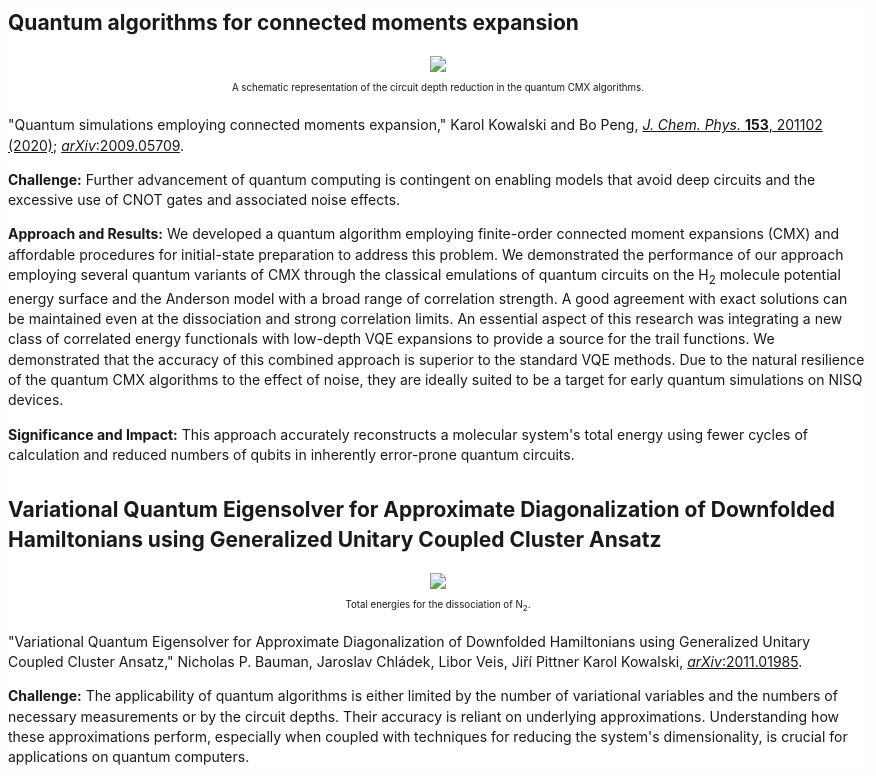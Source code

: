 








## Quantum algorithms for connected moments expansion
<p align="center">
  <img width="400" src="https://github.com/npbauman/BES-QIS/blob/812cd57d73f44015f805fcf310805d62db7cba23/Figures/CMXCircuit.png"> <br>
<sub><sup> A schematic representation of the circuit depth reduction in the quantum CMX algorithms.</sup></sub>
</p>

"Quantum simulations employing connected moments expansion," Karol Kowalski and Bo Peng, [*J. Chem. Phys.* **153**, 201102 (2020)](https://doi.org/10.1063/5.0030688); [*arXiv*:2009.05709](https://arxiv.org/abs/2009.05709).

**Challenge:** Further advancement of quantum computing is contingent on enabling models that avoid deep circuits and the excessive use of CNOT gates and associated noise effects.

**Approach and Results:** We developed a quantum algorithm employing finite-order connected moment expansions (CMX) and affordable procedures for initial-state preparation to address this problem. We demonstrated the performance of our approach employing several quantum variants of CMX through the classical emulations of quantum circuits on the H<sub>2</sub> molecule potential energy surface and the Anderson model with a broad range of correlation strength. A good agreement with exact solutions can be maintained even at the dissociation and strong correlation limits. An essential aspect of this research was integrating a new class of correlated energy functionals with low-depth VQE expansions to provide a source for the trail functions. We demonstrated that the accuracy of this combined approach is superior to the standard VQE methods. Due to the natural resilience of the quantum CMX algorithms to the effect of noise, they are ideally suited to be a target for early quantum simulations on NISQ devices.

**Significance and Impact:** This approach accurately reconstructs a molecular system's total energy using fewer cycles of calculation and reduced numbers of qubits in inherently error-prone quantum circuits.






## Variational Quantum Eigensolver for Approximate Diagonalization of Downfolded Hamiltonians using Generalized Unitary Coupled Cluster Ansatz
<p align="center">
  <img width="400" src="https://github.com/npbauman/BES-QIS/blob/17b2162f6bd2f36d7402d0fad42238896c87a840/Figures/GUCC-VQE_N2.png"> <br>
<sub><sup> Total energies for the dissociation of N<sub>2</sub>.</sup></sub>
</p>

"Variational Quantum Eigensolver for Approximate Diagonalization of Downfolded Hamiltonians using Generalized Unitary Coupled Cluster Ansatz," Nicholas P. Bauman, Jaroslav Chládek, Libor Veis, Jiří Pittner Karol Kowalski, [*arXiv*:2011.01985](https://arxiv.org/abs/2011.01985).
  
**Challenge:** The applicability of quantum algorithms is either limited by the number of variational variables and the numbers of necessary measurements or by the circuit depths. Their accuracy is reliant on underlying approximations. Understanding how these approximations perform, especially when coupled with techniques for reducing the system's dimensionality, is crucial for applications on quantum computers.
